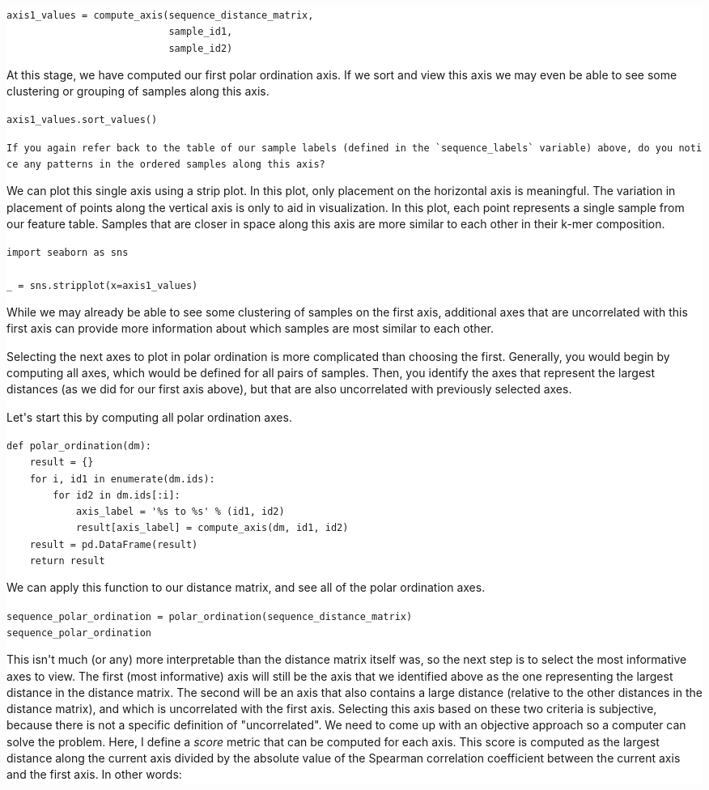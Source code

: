 ```{code-cell} ipython3
axis1_values = compute_axis(sequence_distance_matrix, 
                            sample_id1,
                            sample_id2)
```

At this stage, we have computed our first polar ordination axis. If we sort and view this axis we may even be able to see some clustering or grouping of samples along this axis.

```{code-cell} ipython3
axis1_values.sort_values()
```

```{admonition} Exercise
If you again refer back to the table of our sample labels (defined in the `sequence_labels` variable) above, do you notice any patterns in the ordered samples along this axis?
```

We can plot this single axis using a strip plot. In this plot, only placement on the horizontal axis is meaningful. The variation in placement of points along the vertical axis is only to aid in visualization. In this plot, each point represents a single sample from our feature table. Samples that are closer in space along this axis are more similar to each other in their k-mer composition.

```{code-cell} ipython3
import seaborn as sns

_ = sns.stripplot(x=axis1_values)
```

While we may already be able to see some clustering of samples on the first axis, additional axes that are uncorrelated with this first axis can provide more information about which samples are most similar to each other. 

Selecting the next axes to plot in polar ordination is more complicated than choosing the first. Generally, you would begin by computing all axes, which would be defined for all pairs of samples. Then, you identify the axes that represent the largest distances (as we did for our first axis above), but that are also uncorrelated with previously selected axes. 

Let's start this by computing all polar ordination axes.

```{code-cell} ipython3
def polar_ordination(dm):
    result = {}
    for i, id1 in enumerate(dm.ids):
        for id2 in dm.ids[:i]:
            axis_label = '%s to %s' % (id1, id2)
            result[axis_label] = compute_axis(dm, id1, id2)
    result = pd.DataFrame(result)
    return result
```

We can apply this function to our distance matrix, and see all of the polar ordination axes.

```{code-cell} ipython3
sequence_polar_ordination = polar_ordination(sequence_distance_matrix)
sequence_polar_ordination
```

This isn't much (or any) more interpretable than the distance matrix itself was, so the next step is to select the most informative axes to view. The first (most informative) axis will still be the axis that we identified above as the one representing the largest distance in the distance matrix. The second will be an axis that also contains a large distance (relative to the other distances in the distance matrix), and which is uncorrelated with the first axis. Selecting this axis based on these two criteria is subjective, because there is not a specific definition of "uncorrelated". We need to come up with an objective approach so a computer can solve the problem. Here, I define a _score_ metric that can be computed for each axis. This score is computed as the largest distance along the current axis divided by the absolute value of the Spearman correlation coefficient between the current axis and the first axis. In other words:
